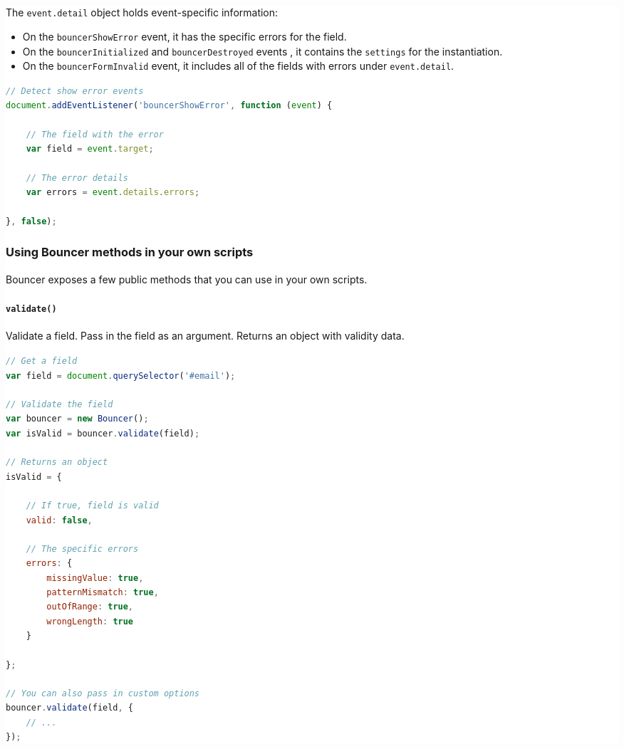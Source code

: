 The `event.detail` object holds event-specific information:

- On the `bouncerShowError` event, it has the specific errors for the field.
- On the `bouncerInitialized` and `bouncerDestroyed` events , it contains the `settings` for the instantiation.
- On the `bouncerFormInvalid` event, it includes all of the fields with errors under `event.detail`.

```js
// Detect show error events
document.addEventListener('bouncerShowError', function (event) {

	// The field with the error
	var field = event.target;

	// The error details
	var errors = event.details.errors;

}, false);
```

### Using Bouncer methods in your own scripts

Bouncer exposes a few public methods that you can use in your own scripts.

#### `validate()`

Validate a field. Pass in the field as an argument. Returns an object with validity data.

```js
// Get a field
var field = document.querySelector('#email');

// Validate the field
var bouncer = new Bouncer();
var isValid = bouncer.validate(field);

// Returns an object
isValid = {

	// If true, field is valid
	valid: false,

	// The specific errors
	errors: {
		missingValue: true,
		patternMismatch: true,
		outOfRange: true,
		wrongLength: true
	}

};

// You can also pass in custom options
bouncer.validate(field, {
	// ...
});
```
